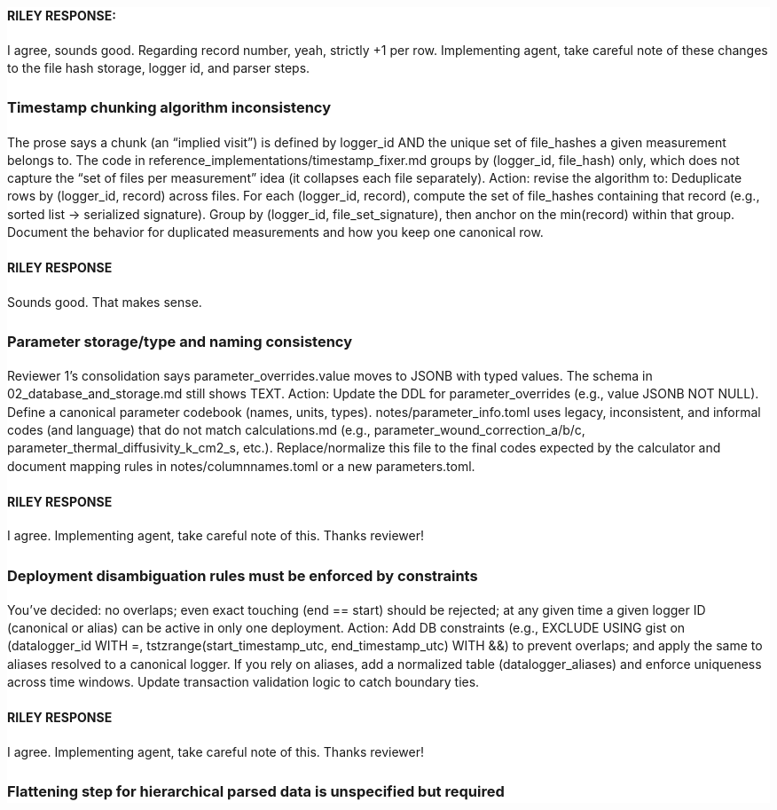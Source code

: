 #### RILEY RESPONSE:
I agree, sounds good. Regarding record number, yeah, strictly +1 per row. Implementing agent, take careful note of these changes to the file hash storage, logger id, and parser steps.

### Timestamp chunking algorithm inconsistency

The prose says a chunk (an “implied visit”) is defined by logger_id AND the unique set of file_hashes a given measurement belongs to. The code in reference_implementations/timestamp_fixer.md groups by (logger_id, file_hash) only, which does not capture the “set of files per measurement” idea (it collapses each file separately).
Action: revise the algorithm to:
Deduplicate rows by (logger_id, record) across files.
For each (logger_id, record), compute the set of file_hashes containing that record (e.g., sorted list → serialized signature).
Group by (logger_id, file_set_signature), then anchor on the min(record) within that group.
Document the behavior for duplicated measurements and how you keep one canonical row.

#### RILEY RESPONSE
Sounds good. That makes sense.

### Parameter storage/type and naming consistency

Reviewer 1’s consolidation says parameter_overrides.value moves to JSONB with typed values. The schema in 02_database_and_storage.md still shows TEXT.
Action:
Update the DDL for parameter_overrides (e.g., value JSONB NOT NULL).
Define a canonical parameter codebook (names, units, types). notes/parameter_info.toml uses legacy, inconsistent, and informal codes (and language) that do not match calculations.md (e.g., parameter_wound_correction_a/b/c, parameter_thermal_diffusivity_k_cm2_s, etc.). Replace/normalize this file to the final codes expected by the calculator and document mapping rules in notes/columnnames.toml or a new parameters.toml.

#### RILEY RESPONSE
I agree. Implementing agent, take careful note of this. Thanks reviewer!

### Deployment disambiguation rules must be enforced by constraints

You’ve decided: no overlaps; even exact touching (end == start) should be rejected; at any given time a given logger ID (canonical or alias) can be active in only one deployment.
Action:
Add DB constraints (e.g., EXCLUDE USING gist on (datalogger_id WITH =, tstzrange(start_timestamp_utc, end_timestamp_utc) WITH &&) to prevent overlaps; and apply the same to aliases resolved to a canonical logger. If you rely on aliases, add a normalized table (datalogger_aliases) and enforce uniqueness across time windows.
Update transaction validation logic to catch boundary ties.

#### RILEY RESPONSE
I agree. Implementing agent, take careful note of this. Thanks reviewer!

### Flattening step for hierarchical parsed data is unspecified but required
